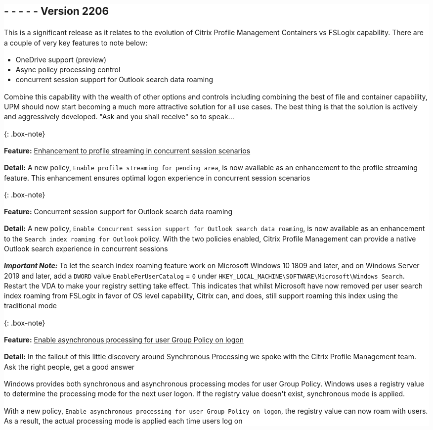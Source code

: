 ## - - - - - Version 2206

This is a significant release as it relates to the evolution of Citrix Profile Management Containers vs FSLogix capability. There are a couple of very key features to note below:

*  OneDrive support (preview)
*  Async policy processing control
*  concurrent session support for Outlook search data roaming

Combine this capability with the wealth of other options and controls including combining the best of file and container capability, UPM should now start becoming a much more attractive solution for all use cases. The best thing is that the solution is actively and aggressively developed. "Ask and you shall receive" so to speak...

{: .box-note}

**Feature:** [Enhancement to profile streaming in concurrent session scenarios](https://docs.citrix.com/en-us/profile-management/current-release/configure/stream-profiles.html)

**Detail:** A new policy, `Enable profile streaming for pending area`, is now available as an enhancement to the profile streaming feature. This enhancement ensures optimal logon experience in concurrent session scenarios

{: .box-note}

**Feature:** [Concurrent session support for Outlook search data roaming](https://docs.citrix.com/en-us/profile-management/current-release/configure/enable-native-outlook-search-experience.html)

**Detail:** A new policy, `Enable Concurrent session support for Outlook search data roaming`, is now available as an enhancement to the `Search index roaming for Outlook` policy. With the two policies enabled, Citrix Profile Management can provide a native Outlook search experience in concurrent sessions

***Important Note:*** To let the search index roaming feature work on Microsoft Windows 10 1809 and later, and on Windows Server 2019 and later, add a `DWORD` value `EnablePerUserCatalog` = `0` under `HKEY_LOCAL_MACHINE\SOFTWARE\Microsoft\Windows Search`. Restart the VDA to make your registry setting take effect. This indicates that whilst Microsoft have now removed per user search index roaming from FSLogix in favor of OS level capability, Citrix can, and does, still support roaming this index using the traditional mode

{: .box-note}

**Feature:** [Enable asynchronous processing for user Group Policy on logon](https://docs.citrix.com/en-us/profile-management/current-release/configure/enable-async-for-user-gpo.html)

**Detail:** In the fallout of this [little discovery around Synchronous Processing](https://jkindon.com/fslogix-synchronous-processing/) we spoke with the Citrix Profile Management team. Ask the right people, get a good answer

Windows provides both synchronous and asynchronous processing modes for user Group Policy. Windows uses a registry value to determine the processing mode for the next user logon. If the registry value doesn't exist, synchronous mode is applied.

With a new policy, `Enable asynchronous processing for user Group Policy on logon`, the registry value can now roam with users. As a result, the actual processing mode is applied each time users log on
